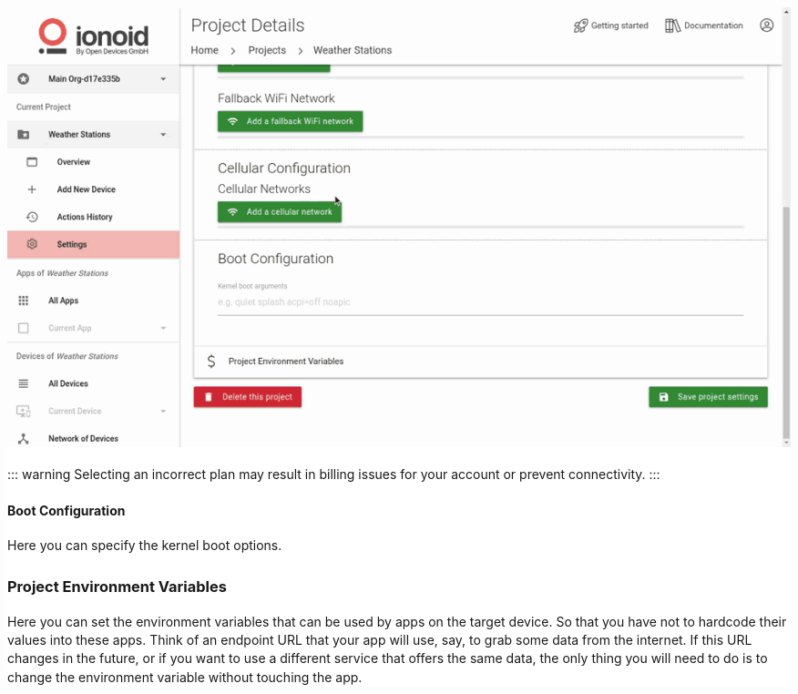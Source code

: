 ![Add a Cellular Network](/steps/projects-and-devices/add_cellular_network.gif)

::: warning
Selecting an incorrect plan may result in billing issues for your account or
prevent connectivity.
:::

#### Boot Configuration

Here you can specify the kernel boot options.

### Project Environment Variables

Here you can set the environment variables that can be used by apps on the target
device. So that you have not to hardcode their values into these apps.
Think of an endpoint URL that your app will use, say, to
grab some data from the internet. If this URL changes in the future, or if you
want to use a different service that offers the same data, the only thing you
will need to do is to change the environment variable without touching the app.
